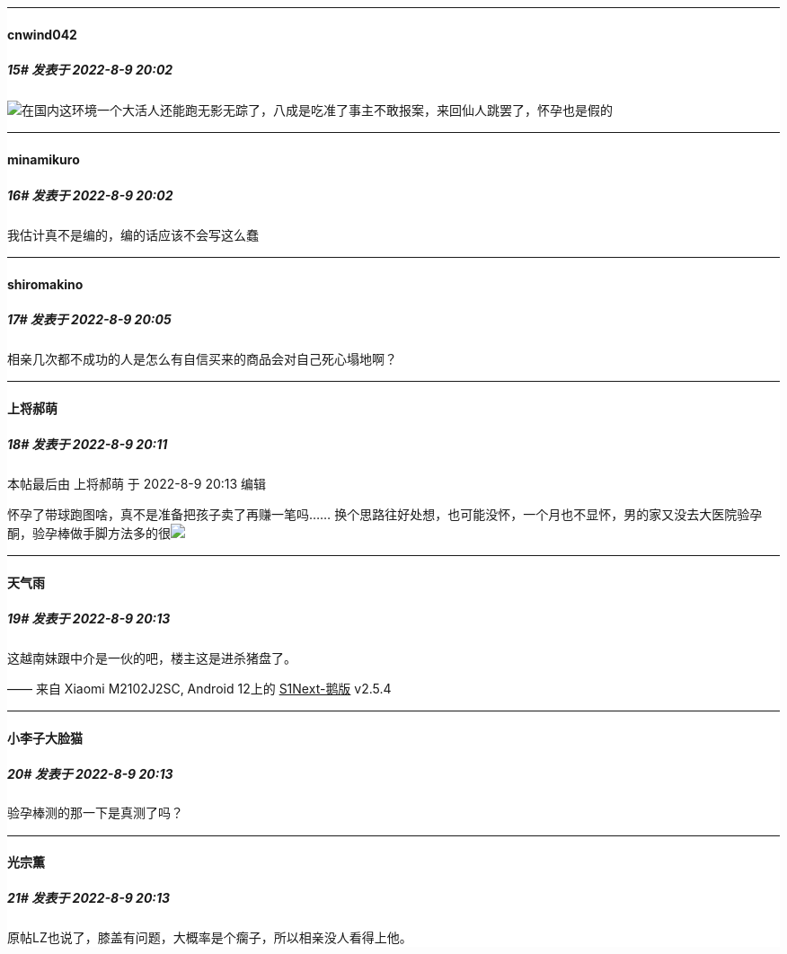 *****

####  cnwind042  
##### 15#       发表于 2022-8-9 20:02

<img src="https://static.saraba1st.com/image/smiley/face2017/009.gif" referrerpolicy="no-referrer">在国内这环境一个大活人还能跑无影无踪了，八成是吃准了事主不敢报案，来回仙人跳罢了，怀孕也是假的

*****

####  minamikuro  
##### 16#       发表于 2022-8-9 20:02

我估计真不是编的，编的话应该不会写这么蠢

*****

####  shiromakino  
##### 17#       发表于 2022-8-9 20:05

相亲几次都不成功的人是怎么有自信买来的商品会对自己死心塌地啊？

*****

####  上将郝萌  
##### 18#       发表于 2022-8-9 20:11

 本帖最后由 上将郝萌 于 2022-8-9 20:13 编辑 

怀孕了带球跑图啥，真不是准备把孩子卖了再赚一笔吗……
换个思路往好处想，也可能没怀，一个月也不显怀，男的家又没去大医院验孕酮，验孕棒做手脚方法多的很<img src="https://static.saraba1st.com/image/smiley/face2017/001.png" referrerpolicy="no-referrer">

*****

####  天气雨  
##### 19#       发表于 2022-8-9 20:13

这越南妹跟中介是一伙的吧，楼主这是进杀猪盘了。

—— 来自 Xiaomi M2102J2SC, Android 12上的 [S1Next-鹅版](https://github.com/ykrank/S1-Next/releases) v2.5.4

*****

####  小李子大脸猫  
##### 20#       发表于 2022-8-9 20:13

验孕棒测的那一下是真测了吗？

*****

####  光宗薫  
##### 21#       发表于 2022-8-9 20:13

原帖LZ也说了，膝盖有问题，大概率是个瘸子，所以相亲没人看得上他。
